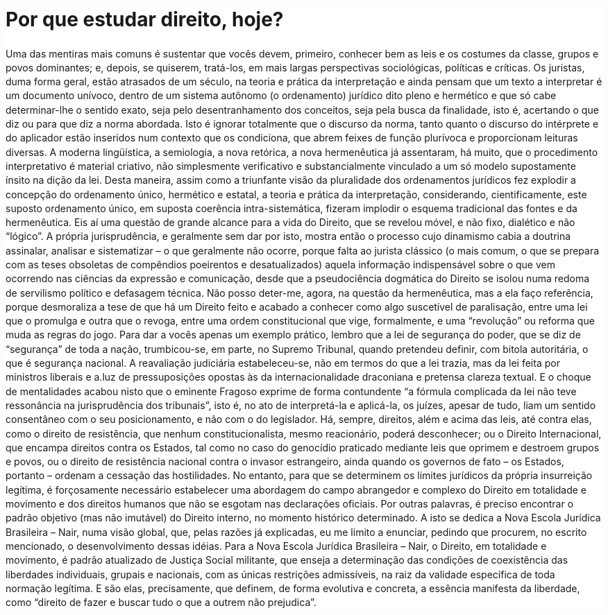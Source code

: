 # Por que estudar direito, hoje?

Uma das mentiras mais comuns é sustentar que vocês devem, primeiro, conhecer bem as leis e os costumes da classe, grupos e povos dominantes; e, depois, se quiserem, tratá-los, em mais largas perspectivas sociológicas, políticas e críticas.
Os juristas, duma forma geral, estão atrasados de um século, na teoria e prática da interpretação e ainda pensam que um texto a interpretar é um documento unívoco, dentro de um sistema autônomo (o ordenamento) jurídico dito pleno e hermético e que só cabe determinar-lhe o sentido exato, seja pelo desentranhamento dos conceitos, seja pela busca da finalidade, isto é, acertando o que diz ou para que diz a norma abordada.
Isto é ignorar totalmente que o discurso da norma, tanto quanto o discurso do intérprete e do aplicador estão inseridos num contexto que os condiciona, que abrem feixes de função plurívoca e proporcionam leituras diversas. A moderna lingüística, a semiologia, a nova retórica, a nova hermenêutica já assentaram, há muito, que o procedimento interpretativo é material criativo, não simplesmente verificativo e substancialmente vinculado a um só modelo supostamente ínsito na dição da lei.
Desta maneira, assim como a triunfante visão da pluralidade dos ordenamentos jurídicos fez explodir a concepção do ordenamento único, hermético e estatal, a teoria e prática da interpretação, considerando, cientificamente, este suposto ordenamento único, em suposta coerência intra-sistemática, fizeram implodir o esquema tradicional das fontes e da hermenêutica.
Eis aí uma questão de grande alcance para a vida do Direito, que se revelou móvel, e não fixo, dialético e não “lógico”.
A própria jurisprudência, e geralmente sem dar por isto, mostra então o processo cujo dinamismo cabia a doutrina assinalar, analisar e sistematizar – o que geralmente não ocorre, porque falta ao jurista clássico (o mais comum, o que se prepara com as teses obsoletas de compêndios poeirentos e desatualizados) aquela informação indispensável sobre o que vem ocorrendo nas ciências da expressão e comunicação, desde que a pseudociência dogmática do Direito se isolou numa redoma de servilismo político e defasagem técnica.
Não posso deter-me, agora, na questão da hermenêutica, mas a ela faço referência, porque desmoraliza a tese de que há um Direito feito e acabado a conhecer como algo suscetível de paralisação, entre uma lei que o promulga e outra que o revoga, entre uma ordem constitucional que vige, formalmente, e uma “revolução” ou reforma que muda as regras do jogo.
Para dar a vocês apenas um exemplo prático, lembro que a lei de segurança do poder, que se diz de “segurança” de toda a nação, trumbicou-se, em parte, no Supremo Tribunal, quando pretendeu definir, com bitola autoritária, o que é segurança nacional.
A reavaliação judiciária estabeleceu-se, não em termos do que a lei trazia, mas da lei feita por ministros liberais e a.luz de pressuposições opostas às da internacionalidade draconiana e pretensa clareza textual. E o choque de mentalidades acabou nisto que o eminente Fragoso exprime de forma contundente “a fórmula complicada da lei não teve ressonância na jurisprudência dos tribunais”, isto é, no ato de interpretá-la e aplicá-la, os juízes, apesar de tudo, liam um sentido consentâneo com o seu posicionamento, e não com o do legislador.
Há, sempre, direitos, além e acima das leis, até contra elas, como o direito de resistência, que nenhum constitucionalista, mesmo reacionário, poderá desconhecer; ou o Direito Internacional, que encampa direitos contra os Estados, tal como no caso do genocídio praticado mediante leis que oprimem e destroem grupos e povos, ou o direito de resistência nacional contra o invasor estrangeiro, ainda quando os governos de fato – os Estados, portanto – ordenam a cessação das hostilidades.
No entanto, para que se determinem os limites jurídicos da própria insurreição legítima, é forçosamente necessário estabelecer uma abordagem do campo abrangedor e complexo do Direito em totalidade e movimento e dos direitos humanos que não se esgotam nas declarações oficiais.
Por outras palavras, é preciso encontrar o padrão objetivo (mas não imutável) do Direito interno, no momento histórico determinado.
A isto se dedica a Nova Escola Jurídica Brasileira – Nair, numa visão global, que, pelas razões já explicadas, eu me limito a enunciar, pedindo que procurem, no escrito mencionado, o desenvolvimento dessas idéias.
Para a Nova Escola Jurídica Brasileira – Nair, o Direito, em totalidade e movimento, é padrão atualizado de Justiça Social militante, que enseja a determinação das condições de coexistência das liberdades individuais, grupais e nacionais, com as únicas restrições admissíveis, na raiz da validade específica de toda normação legítima. E são elas, precisamente, que definem, de forma evolutiva e concreta, a essência manifesta da liberdade, como “direito de fazer e buscar tudo o que a outrem não prejudica”.